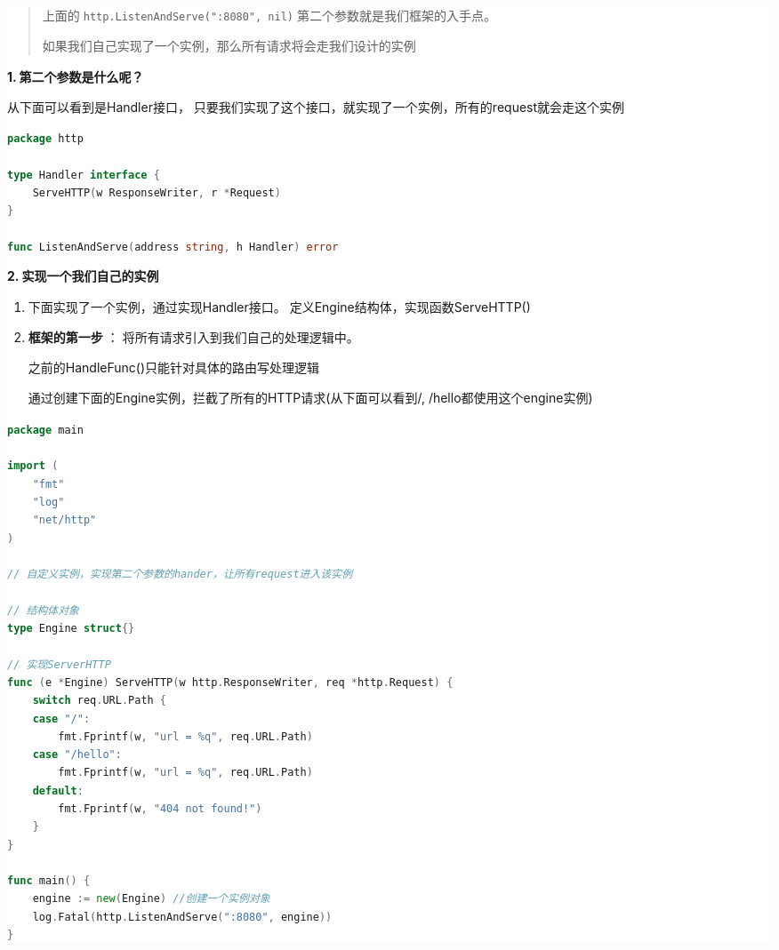 > 上面的 `http.ListenAndServe(":8080", nil)` 第二个参数就是我们框架的入手点。
>
> 如果我们自己实现了一个实例，那么所有请求将会走我们设计的实例



**1. 第二个参数是什么呢？**

从下面可以看到是Handler接口， 只要我们实现了这个接口，就实现了一个实例，所有的request就会走这个实例

```go
package http

type Handler interface {
    ServeHTTP(w ResponseWriter, r *Request)
}

func ListenAndServe(address string, h Handler) error
```



**2. 实现一个我们自己的实例**

1. 下面实现了一个实例，通过实现Handler接口。 定义Engine结构体，实现函数ServeHTTP()

2. **框架的第一步** ： 将所有请求引入到我们自己的处理逻辑中。 

   之前的HandleFunc()只能针对具体的路由写处理逻辑

   通过创建下面的Engine实例，拦截了所有的HTTP请求(从下面可以看到/, /hello都使用这个engine实例)

```go
package main

import (
	"fmt"
	"log"
	"net/http"
)

// 自定义实例，实现第二个参数的hander，让所有request进入该实例

// 结构体对象
type Engine struct{}

// 实现ServerHTTP
func (e *Engine) ServeHTTP(w http.ResponseWriter, req *http.Request) {
	switch req.URL.Path {
	case "/":
		fmt.Fprintf(w, "url = %q", req.URL.Path)
	case "/hello":
		fmt.Fprintf(w, "url = %q", req.URL.Path)
	default:
		fmt.Fprintf(w, "404 not found!")
	}
}

func main() {
	engine := new(Engine) //创建一个实例对象
	log.Fatal(http.ListenAndServe(":8080", engine))
}
```
